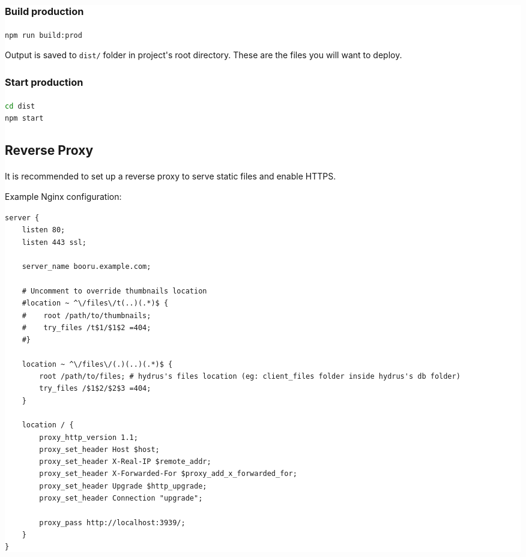
### Build production

```bash
npm run build:prod
```

Output is saved to `dist/` folder in project's root directory. These are the files you will want to deploy.


### Start production

```bash
cd dist
npm start
```


## Reverse Proxy

It is recommended to set up a reverse proxy to serve static files and enable HTTPS.

Example Nginx configuration:

```nginx
server {
    listen 80;
    listen 443 ssl;
    
    server_name booru.example.com;
    
    # Uncomment to override thumbnails location
    #location ~ ^\/files\/t(..)(.*)$ { 
    #    root /path/to/thumbnails;
    #    try_files /t$1/$1$2 =404;
    #}
    
    location ~ ^\/files\/(.)(..)(.*)$ {
        root /path/to/files; # hydrus's files location (eg: client_files folder inside hydrus's db folder)
        try_files /$1$2/$2$3 =404;
    }
    
    location / {
        proxy_http_version 1.1;
        proxy_set_header Host $host;
        proxy_set_header X-Real-IP $remote_addr;
        proxy_set_header X-Forwarded-For $proxy_add_x_forwarded_for;
        proxy_set_header Upgrade $http_upgrade;
        proxy_set_header Connection "upgrade";
        
        proxy_pass http://localhost:3939/;
    }
}
```
